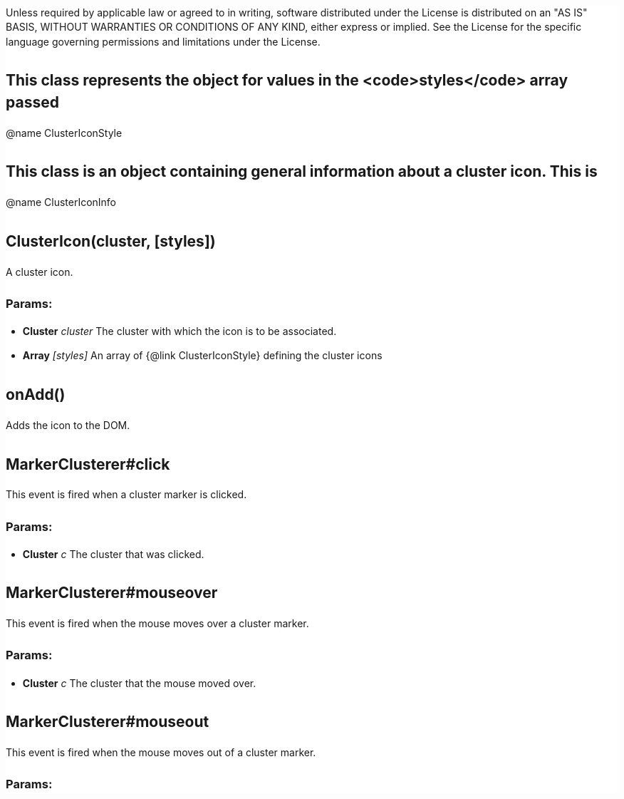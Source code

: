 Unless required by applicable law or agreed to in writing, software
distributed under the License is distributed on an &quot;AS IS&quot; BASIS,
WITHOUT WARRANTIES OR CONDITIONS OF ANY KIND, either express or implied.
See the License for the specific language governing permissions and
limitations under the License.

## This class represents the object for values in the &lt;code&gt;styles&lt;/code&gt; array passed

@name ClusterIconStyle

## This class is an object containing general information about a cluster icon. This is

@name ClusterIconInfo

## ClusterIcon(cluster, [styles])

A cluster icon.

### Params: 

* **Cluster** *cluster* The cluster with which the icon is to be associated.

* **Array** *[styles]* An array of {@link ClusterIconStyle} defining the cluster icons

## onAdd()

Adds the icon to the DOM.

## MarkerClusterer#click

This event is fired when a cluster marker is clicked.

### Params: 

* **Cluster** *c* The cluster that was clicked.

## MarkerClusterer#mouseover

This event is fired when the mouse moves over a cluster marker.

### Params: 

* **Cluster** *c* The cluster that the mouse moved over.

## MarkerClusterer#mouseout

This event is fired when the mouse moves out of a cluster marker.

### Params: 
